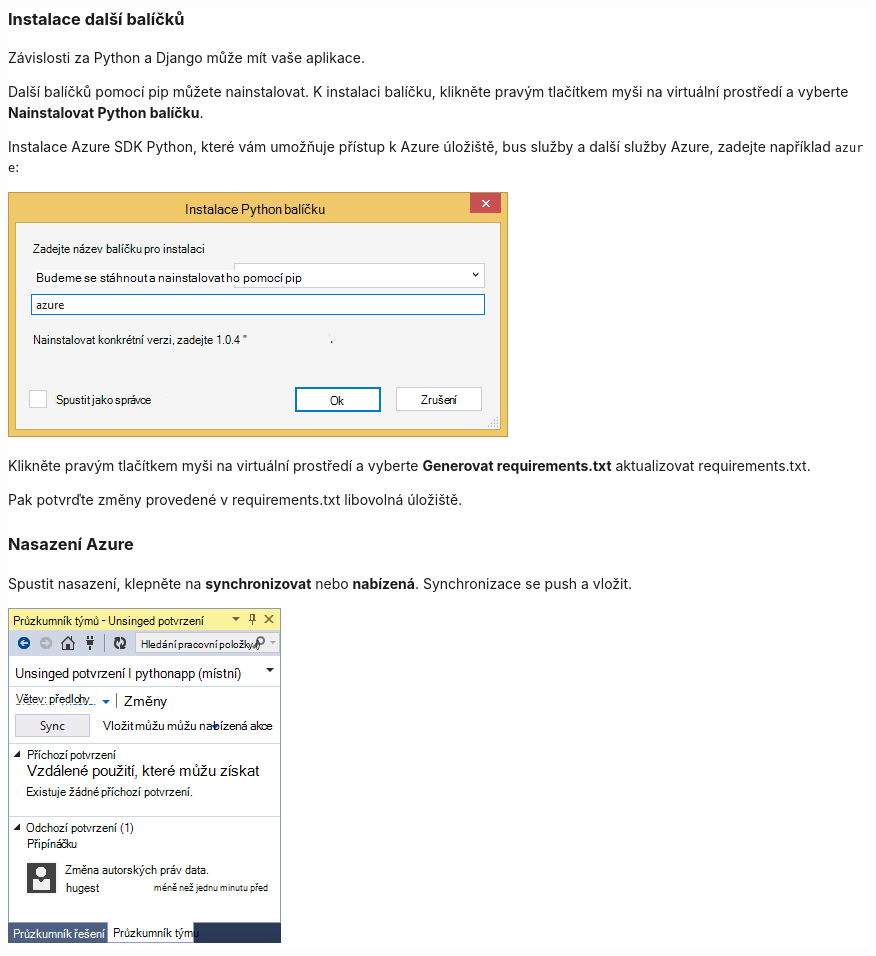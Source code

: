 ### <a name="install-more-packages"></a>Instalace další balíčků

Závislosti za Python a Django může mít vaše aplikace.

Další balíčků pomocí pip můžete nainstalovat. K instalaci balíčku, klikněte pravým tlačítkem myši na virtuální prostředí a vyberte **Nainstalovat Python balíčku**.

Instalace Azure SDK Python, které vám umožňuje přístup k Azure úložiště, bus služby a další služby Azure, zadejte například `azure`:

![](./media/web-sites-python-create-deploy-django-app/ptvs-install-package-dialog.png)

Klikněte pravým tlačítkem myši na virtuální prostředí a vyberte **Generovat requirements.txt** aktualizovat requirements.txt.

Pak potvrďte změny provedené v requirements.txt libovolná úložiště.

### <a name="deploy-to-azure"></a>Nasazení Azure

Spustit nasazení, klepněte na **synchronizovat** nebo **nabízená**. Synchronizace se push a vložit.

![](./media/web-sites-python-create-deploy-django-app/ptvs-git-push.png)
